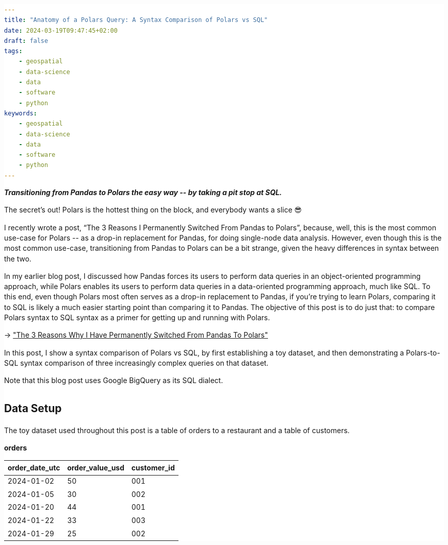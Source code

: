 ```yaml
---
title: "Anatomy of a Polars Query: A Syntax Comparison of Polars vs SQL"
date: 2024-03-19T09:47:45+02:00
draft: false
tags:
    - geospatial
    - data-science
    - data
    - software
    - python
keywords:
    - geospatial
    - data-science
    - data
    - software
    - python
---
```


***Transitioning from Pandas to Polars the easy way -- by taking a pit stop at SQL.***

The secret’s out! Polars is the hottest thing on the block, and everybody wants a slice 😎

I recently wrote a post, “The 3 Reasons I Permanently Switched From Pandas to Polars”, because, well, this is the most common use-case for Polars -- as a drop-in replacement for Pandas, for doing single-node data analysis. However, even though this is the most common use-case, transitioning from Pandas to Polars can be a bit strange, given the heavy differences in syntax between the two.

In my earlier blog post, I discussed how Pandas forces its users to perform data queries in an object-oriented programming approach, while Polars enables its users to perform data queries in a data-oriented programming approach, much like SQL. To this end, even though Polars most often serves as a drop-in replacement to Pandas, if you’re trying to learn Polars, comparing it to SQL is likely a much easier starting point than comparing it to Pandas. The objective of this post is to do just that: to compare Polars syntax to SQL syntax as a primer for getting up and running with Polars.

-> ["The 3 Reasons Why I Have Permanently Switched From Pandas To Polars"](https://benfeifke.com/posts/the-3-reasons-why-i-switched-from-pandas-to-polars-20230328/)

In this post, I show a syntax comparison of Polars vs SQL, by first establishing a toy dataset, and then demonstrating a Polars-to-SQL syntax comparison of three increasingly complex queries on that dataset.

Note that this blog post uses Google BigQuery as its SQL dialect.

## Data Setup

The toy dataset used throughout this post is a table of orders to a restaurant and a table of customers.

**orders**

| order_date_utc | order_value_usd | customer_id |
| --- | --- | --- |
| 2024-01-02 | 50 | 001 |
| 2024-01-05 | 30 | 002 |
| 2024-01-20 | 44 | 001 |
| 2024-01-22 | 33 | 003 |
| 2024-01-29 | 25 | 002 |
